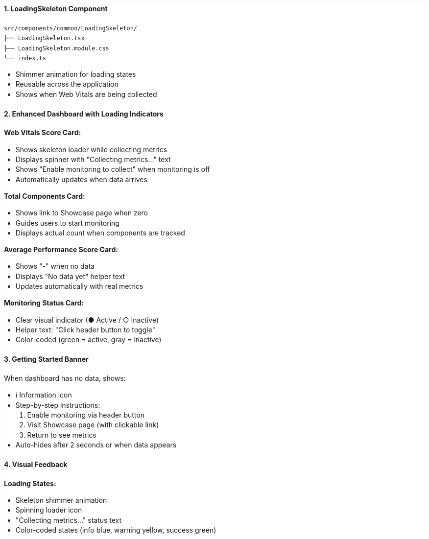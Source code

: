 #### 1. **LoadingSkeleton Component**

```
src/components/common/LoadingSkeleton/
├── LoadingSkeleton.tsx
├── LoadingSkeleton.module.css
└── index.ts
```

- Shimmer animation for loading states
- Reusable across the application
- Shows when Web Vitals are being collected

#### 2. **Enhanced Dashboard with Loading Indicators**

**Web Vitals Score Card:**

- Shows skeleton loader while collecting metrics
- Displays spinner with "Collecting metrics..." text
- Shows "Enable monitoring to collect" when monitoring is off
- Automatically updates when data arrives

**Total Components Card:**

- Shows link to Showcase page when zero
- Guides users to start monitoring
- Displays actual count when components are tracked

**Average Performance Score Card:**

- Shows "-" when no data
- Displays "No data yet" helper text
- Updates automatically with real metrics

**Monitoring Status Card:**

- Clear visual indicator (● Active / ○ Inactive)
- Helper text: "Click header button to toggle"
- Color-coded (green = active, gray = inactive)

#### 3. **Getting Started Banner**

When dashboard has no data, shows:

- ℹ️ Information icon
- Step-by-step instructions:
  1. Enable monitoring via header button
  2. Visit Showcase page (with clickable link)
  3. Return to see metrics
- Auto-hides after 2 seconds or when data appears

#### 4. **Visual Feedback**

**Loading States:**

- Skeleton shimmer animation
- Spinning loader icon
- "Collecting metrics..." status text
- Color-coded states (info blue, warning yellow, success green)
